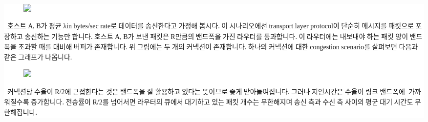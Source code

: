 <p></p><figure class="imageblock alignCenter" data-ke-mobilestyle="widthOrigin" data-origin-width="973" data-origin-height="394"><span data-url="https://blog.kakaocdn.net/dn/CwgeG/btsbPTv8vsW/CAnIjERTZcRLTLukBSxZ9k/img.png" data-lightbox="lightbox"><img src="/img/2023-04-22-tcp-flow-control-congestion-control/img.png" srcset="https://img1.daumcdn.net/thumb/R1280x0/?scode=mtistory2&amp;fname=https%3A%2F%2Fblog.kakaocdn.net%2Fdn%2FCwgeG%2FbtsbPTv8vsW%2FCAnIjERTZcRLTLukBSxZ9k%2Fimg.png" onerror="this.onerror=null; this.src='//t1.daumcdn.net/tistory_admin/static/images/no-image-v1.png'; this.srcset='//t1.daumcdn.net/tistory_admin/static/images/no-image-v1.png';" data-origin-width="973" data-origin-height="394"></span></figure>
<p></p>
<p data-ke-size="size16"><span style="font-family: 'Noto Serif KR';">&nbsp; 호스트 A, B가 평균 λin bytes/sec rate로 데이터를 송신한다고 가정해 봅시다. 이 시나리오에선 transport layer protocol이 단순히 메시지를 패킷으로 포장하고 송신하는 기능만 합니다. 호스트 A, B가 보낸 패킷은 R만큼의 밴드폭을 가진 라우터를 통과합니다. 이 라우터에는 내보내야 하는 패킷 양이 밴드폭을 초과할 때를 대비해 버퍼가 존재합니다. 위 그림에는 두 개의 커넥션이 존재합니다. 하나의 커넥션에 대한 congestion scenario를 살펴보면 다음과 같은 그래프가 나옵니다.</span></p>
<p></p><figure class="imageblock alignCenter" data-ke-mobilestyle="widthOrigin" data-origin-width="400" data-origin-height="339"><span data-url="https://blog.kakaocdn.net/dn/N9R1V/btsbQR5NED3/zGCkgzBPY46ThfTFNKnRw1/img.png" data-lightbox="lightbox"><img src="/img/2023-04-22-tcp-flow-control-congestion-control/img_1.png" srcset="https://img1.daumcdn.net/thumb/R1280x0/?scode=mtistory2&amp;fname=https%3A%2F%2Fblog.kakaocdn.net%2Fdn%2FN9R1V%2FbtsbQR5NED3%2FzGCkgzBPY46ThfTFNKnRw1%2Fimg.png" onerror="this.onerror=null; this.src='//t1.daumcdn.net/tistory_admin/static/images/no-image-v1.png'; this.srcset='//t1.daumcdn.net/tistory_admin/static/images/no-image-v1.png';" data-origin-width="400" data-origin-height="339"></span></figure>
<p></p>
<p data-ke-size="size16"><span style="font-family: 'Noto Serif KR';">&nbsp; 커넥션당 수율이 R/2에 근접한다는 것은 밴드폭을 잘 활용하고 있다는 뜻이므로 좋게 받아들여집니다. 그러나 지연시간은 수율이 링크 밴드폭에&nbsp; 가까워질수록 증가합니다. 전송률이 R/2를 넘어서면 라우터의 큐에서 대기하고 있는 패킷 개수는 무한해지며 송신 측과 수신 측 사이의 평균 대기 시간도 무한해집니다.</span></p>